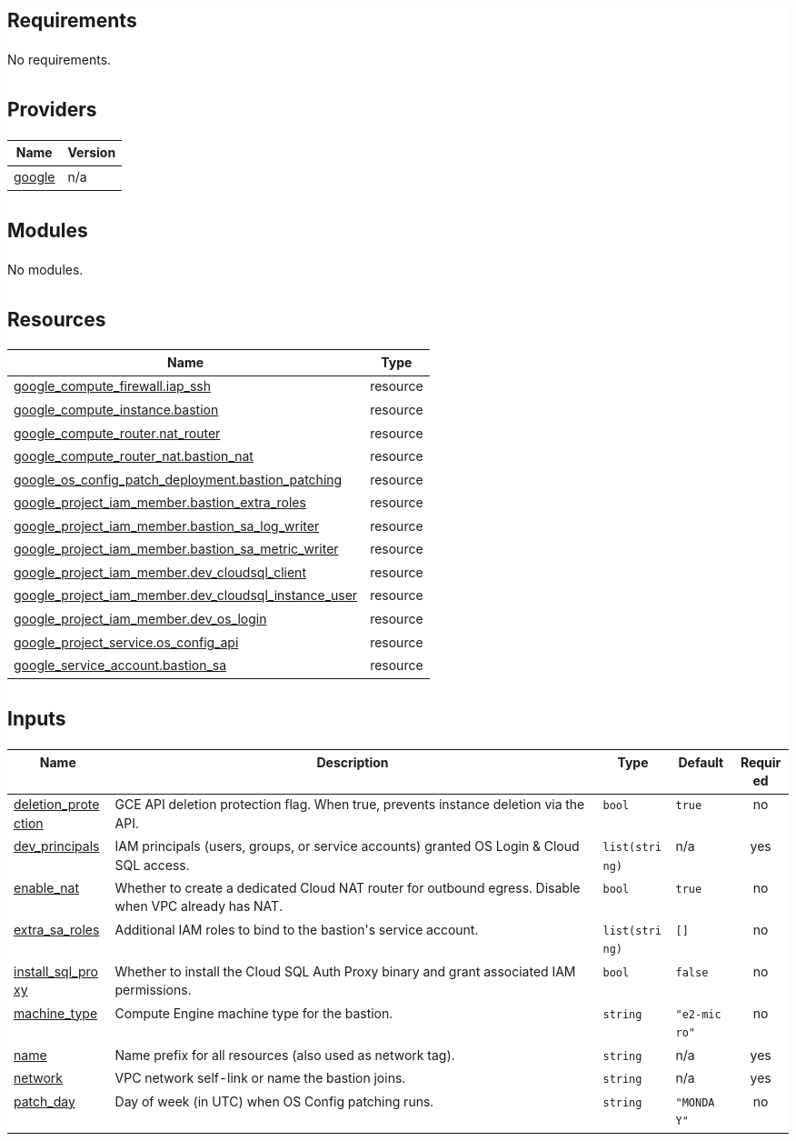 
## Requirements

No requirements.

## Providers

| Name | Version |
|------|---------|
| <a name="provider_google"></a> [google](#provider\_google) | n/a |

## Modules

No modules.

## Resources

| Name | Type |
|------|------|
| [google_compute_firewall.iap_ssh](https://registry.terraform.io/providers/hashicorp/google/latest/docs/resources/compute_firewall) | resource |
| [google_compute_instance.bastion](https://registry.terraform.io/providers/hashicorp/google/latest/docs/resources/compute_instance) | resource |
| [google_compute_router.nat_router](https://registry.terraform.io/providers/hashicorp/google/latest/docs/resources/compute_router) | resource |
| [google_compute_router_nat.bastion_nat](https://registry.terraform.io/providers/hashicorp/google/latest/docs/resources/compute_router_nat) | resource |
| [google_os_config_patch_deployment.bastion_patching](https://registry.terraform.io/providers/hashicorp/google/latest/docs/resources/os_config_patch_deployment) | resource |
| [google_project_iam_member.bastion_extra_roles](https://registry.terraform.io/providers/hashicorp/google/latest/docs/resources/project_iam_member) | resource |
| [google_project_iam_member.bastion_sa_log_writer](https://registry.terraform.io/providers/hashicorp/google/latest/docs/resources/project_iam_member) | resource |
| [google_project_iam_member.bastion_sa_metric_writer](https://registry.terraform.io/providers/hashicorp/google/latest/docs/resources/project_iam_member) | resource |
| [google_project_iam_member.dev_cloudsql_client](https://registry.terraform.io/providers/hashicorp/google/latest/docs/resources/project_iam_member) | resource |
| [google_project_iam_member.dev_cloudsql_instance_user](https://registry.terraform.io/providers/hashicorp/google/latest/docs/resources/project_iam_member) | resource |
| [google_project_iam_member.dev_os_login](https://registry.terraform.io/providers/hashicorp/google/latest/docs/resources/project_iam_member) | resource |
| [google_project_service.os_config_api](https://registry.terraform.io/providers/hashicorp/google/latest/docs/resources/project_service) | resource |
| [google_service_account.bastion_sa](https://registry.terraform.io/providers/hashicorp/google/latest/docs/resources/service_account) | resource |

## Inputs

| Name | Description | Type | Default | Required |
|------|-------------|------|---------|:--------:|
| <a name="input_deletion_protection"></a> [deletion\_protection](#input\_deletion\_protection) | GCE API deletion protection flag. When true, prevents instance deletion via the API. | `bool` | `true` | no |
| <a name="input_dev_principals"></a> [dev\_principals](#input\_dev\_principals) | IAM principals (users, groups, or service accounts) granted OS Login & Cloud SQL access. | `list(string)` | n/a | yes |
| <a name="input_enable_nat"></a> [enable\_nat](#input\_enable\_nat) | Whether to create a dedicated Cloud NAT router for outbound egress. Disable when VPC already has NAT. | `bool` | `true` | no |
| <a name="input_extra_sa_roles"></a> [extra\_sa\_roles](#input\_extra\_sa\_roles) | Additional IAM roles to bind to the bastion's service account. | `list(string)` | `[]` | no |
| <a name="input_install_sql_proxy"></a> [install\_sql\_proxy](#input\_install\_sql\_proxy) | Whether to install the Cloud SQL Auth Proxy binary and grant associated IAM permissions. | `bool` | `false` | no |
| <a name="input_machine_type"></a> [machine\_type](#input\_machine\_type) | Compute Engine machine type for the bastion. | `string` | `"e2-micro"` | no |
| <a name="input_name"></a> [name](#input\_name) | Name prefix for all resources (also used as network tag). | `string` | n/a | yes |
| <a name="input_network"></a> [network](#input\_network) | VPC network self-link or name the bastion joins. | `string` | n/a | yes |
| <a name="input_patch_day"></a> [patch\_day](#input\_patch\_day) | Day of week (in UTC) when OS Config patching runs. | `string` | `"MONDAY"` | no |